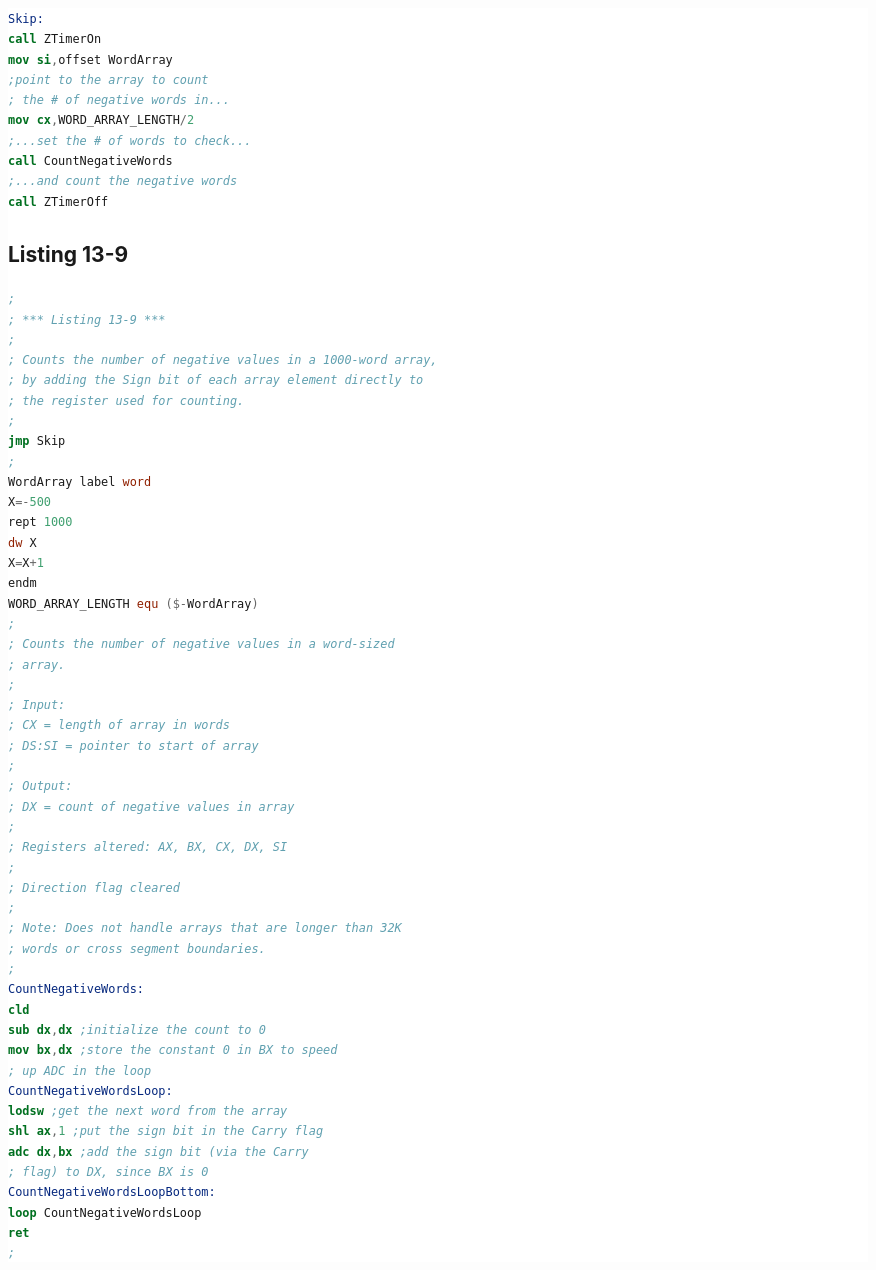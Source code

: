 ```nasm
Skip:
call ZTimerOn
mov si,offset WordArray
;point to the array to count
; the # of negative words in...
mov cx,WORD_ARRAY_LENGTH/2
;...set the # of words to check...
call CountNegativeWords
;...and count the negative words
call ZTimerOff
```

## Listing 13-9

```nasm
;
; *** Listing 13-9 ***
;
; Counts the number of negative values in a 1000-word array,
; by adding the Sign bit of each array element directly to
; the register used for counting.
;
jmp Skip
;
WordArray label word
X=-500
rept 1000
dw X
X=X+1
endm
WORD_ARRAY_LENGTH equ ($-WordArray)
;
; Counts the number of negative values in a word-sized
; array.
;
; Input:
; CX = length of array in words
; DS:SI = pointer to start of array
;
; Output:
; DX = count of negative values in array
;
; Registers altered: AX, BX, CX, DX, SI
;
; Direction flag cleared
;
; Note: Does not handle arrays that are longer than 32K
; words or cross segment boundaries.
;
CountNegativeWords:
cld
sub dx,dx ;initialize the count to 0
mov bx,dx ;store the constant 0 in BX to speed
; up ADC in the loop
CountNegativeWordsLoop:
lodsw ;get the next word from the array
shl ax,1 ;put the sign bit in the Carry flag
adc dx,bx ;add the sign bit (via the Carry
; flag) to DX, since BX is 0
CountNegativeWordsLoopBottom:
loop CountNegativeWordsLoop
ret
;
```